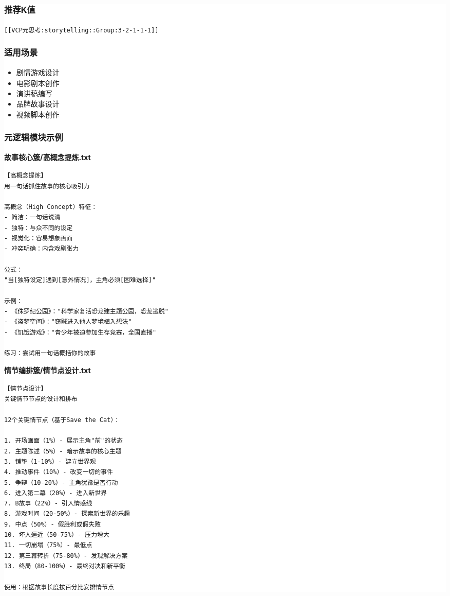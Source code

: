 ### 推荐K值
`[[VCP元思考:storytelling::Group:3-2-1-1-1]]`

### 适用场景
- 剧情游戏设计
- 电影剧本创作
- 演讲稿编写
- 品牌故事设计
- 视频脚本创作

### 元逻辑模块示例

**故事核心簇/高概念提炼.txt**
```txt
【高概念提炼】
用一句话抓住故事的核心吸引力

高概念（High Concept）特征：
- 简洁：一句话说清
- 独特：与众不同的设定
- 视觉化：容易想象画面
- 冲突明确：内含戏剧张力

公式：
"当[独特设定]遇到[意外情况]，主角必须[困难选择]"

示例：
- 《侏罗纪公园》："科学家复活恐龙建主题公园，恐龙逃脱"
- 《盗梦空间》："窃贼进入他人梦境植入想法"
- 《饥饿游戏》："青少年被迫参加生存竞赛，全国直播"

练习：尝试用一句话概括你的故事
```

**情节编排簇/情节点设计.txt**
```txt
【情节点设计】
关键情节节点的设计和排布

12个关键情节点（基于Save the Cat）：

1. 开场画面（1%）- 展示主角"前"的状态
2. 主题陈述（5%）- 暗示故事的核心主题
3. 铺垫（1-10%）- 建立世界观
4. 推动事件（10%）- 改变一切的事件
5. 争辩（10-20%）- 主角犹豫是否行动
6. 进入第二幕（20%）- 进入新世界
7. B故事（22%）- 引入情感线
8. 游戏时间（20-50%）- 探索新世界的乐趣
9. 中点（50%）- 假胜利或假失败
10. 坏人逼近（50-75%）- 压力增大
11. 一切崩塌（75%）- 最低点
12. 第三幕转折（75-80%）- 发现解决方案
13. 终局（80-100%）- 最终对决和新平衡

使用：根据故事长度按百分比安排情节点
```
